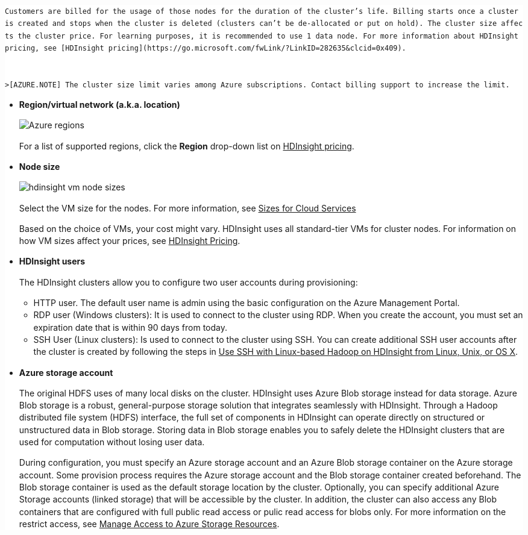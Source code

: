 	Customers are billed for the usage of those nodes for the duration of the cluster’s life. Billing starts once a cluster is created and stops when the cluster is deleted (clusters can’t be de-allocated or put on hold). The cluster size affects the cluster price. For learning purposes, it is recommended to use 1 data node. For more information about HDInsight pricing, see [HDInsight pricing](https://go.microsoft.com/fwLink/?LinkID=282635&clcid=0x409).


	>[AZURE.NOTE] The cluster size limit varies among Azure subscriptions. Contact billing support to increase the limit.
	
- **Region/virtual network (a.k.a. location)**

	![Azure regions](./media/hdinsight-provision-clusters-v1/Azure.regions.png)

	For a list of supported regions, click the **Region** drop-down list on [HDInsight pricing](https://go.microsoft.com/fwLink/?LinkID=282635&clcid=0x409).

- **Node size**

	![hdinsight vm node sizes](./media/hdinsight-provision-clusters-v1/hdinsight.node.sizes.png)

	Select the VM size for the nodes. For more information, see [Sizes for Cloud Services](cloud-services-sizes-specs)

	Based on the choice of VMs, your cost might vary. HDInsight uses all standard-tier VMs for cluster nodes. For information on how VM sizes affect your prices, see <a href="/home/features/hdinsight/#price" target="_blank">HDInsight Pricing</a>.


- **HDInsight users**

	The HDInsight clusters allow you to configure two user accounts during provisioning:

	- HTTP user. The default user name is admin using the basic configuration on the Azure Management Portal.
	- RDP user (Windows clusters): It is used to connect to the cluster using RDP. When you create the account, you must set an expiration date that is within 90 days from today. 
	- SSH User (Linux clusters): Is used to connect to the cluster using SSH. You can create additional SSH user accounts after the cluster is created by following the steps in [Use SSH with Linux-based Hadoop on HDInsight from Linux, Unix, or OS X](hdinsight-hadoop-linux-use-ssh-unix).
  
 

- **Azure storage account**


	The original HDFS uses of many local disks on the cluster. HDInsight uses Azure Blob storage instead for data storage. Azure Blob storage is a robust, general-purpose storage solution that integrates seamlessly with HDInsight. Through a Hadoop distributed file system (HDFS) interface, the full set of components in HDInsight can operate directly on structured or unstructured data in Blob storage. Storing data in Blob storage enables you to safely delete the HDInsight clusters that are used for computation without losing user data. 
	
	During configuration, you must specify an Azure storage account and an Azure Blob storage container on the Azure storage account. Some provision process requires the Azure storage account and the Blob storage container created beforehand.  The Blob storage container is used as the default storage location by the cluster. Optionally, you can specify additional Azure Storage accounts (linked storage) that will be accessible by the cluster. In addition, the cluster can also access any Blob containers that are configured with full public read access or pulic read access for blobs only.  For more information on the restrict access, see [Manage Access to Azure Storage Resources](storage-manage-access-to-resources).


[hdinsight-sdk-documentation]: http://msdn.microsoft.com/zh-cn/library/dn479185.aspx
[azure-management-portal]: https://manage.windowsazure.cn